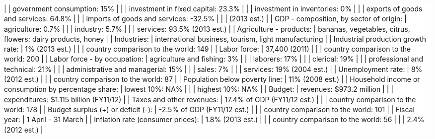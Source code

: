 | | government consumption: 15% |
| | investment in fixed capital: 23.3% |
| | investment in inventories: 0% |
| | exports of goods and services: 64.8% |
| | imports of goods and services: -32.5% |
| | (2013 est.) |
| GDP - composition, by sector of origin: | agriculture: 0.7% |
| | industry: 5.7% |
| | services: 93.5% (2013 est.) |
| Agriculture - products: | bananas, vegetables, citrus, flowers; dairy products, honey |
| Industries: | international business, tourism, light manufacturing |
| Industrial production growth rate: | 1% (2013 est.) |
| | country comparison to the world:   149 |
| Labor force: | 37,400 (2011) |
| | country comparison to the world:   200 |
| Labor force - by occupation: | agriculture and fishing: 3% |
| | laborers: 17% |
| | clerical: 19% |
| | professional and technical: 21% |
| | administrative and managerial: 15% |
| | sales: 7% |
| | services: 19% (2004 est.) |
| Unemployment rate: | 8% (2012 est.) |
| | country comparison to the world:   87 |
| Population below poverty line: | 11% (2008 est.) |
| Household income or consumption by percentage share: | lowest 10%: NA% |
| | highest 10%: NA% |
| Budget: | revenues: $973.2 million |
| | expenditures: $1.115 billion (FY11/12) |
| Taxes and other revenues: | 17.4% of GDP (FY11/12 est.) |
| | country comparison to the world:   178 |
| Budget surplus (+) or deficit (-): | -2.5% of GDP (FY11/12 est.) |
| | country comparison to the world:   101 |
| Fiscal year: | 1 April - 31 March |
| Inflation rate (consumer prices): | 1.8% (2013 est.) |
| | country comparison to the world:   56 |
| | 2.4% (2012 est.) |